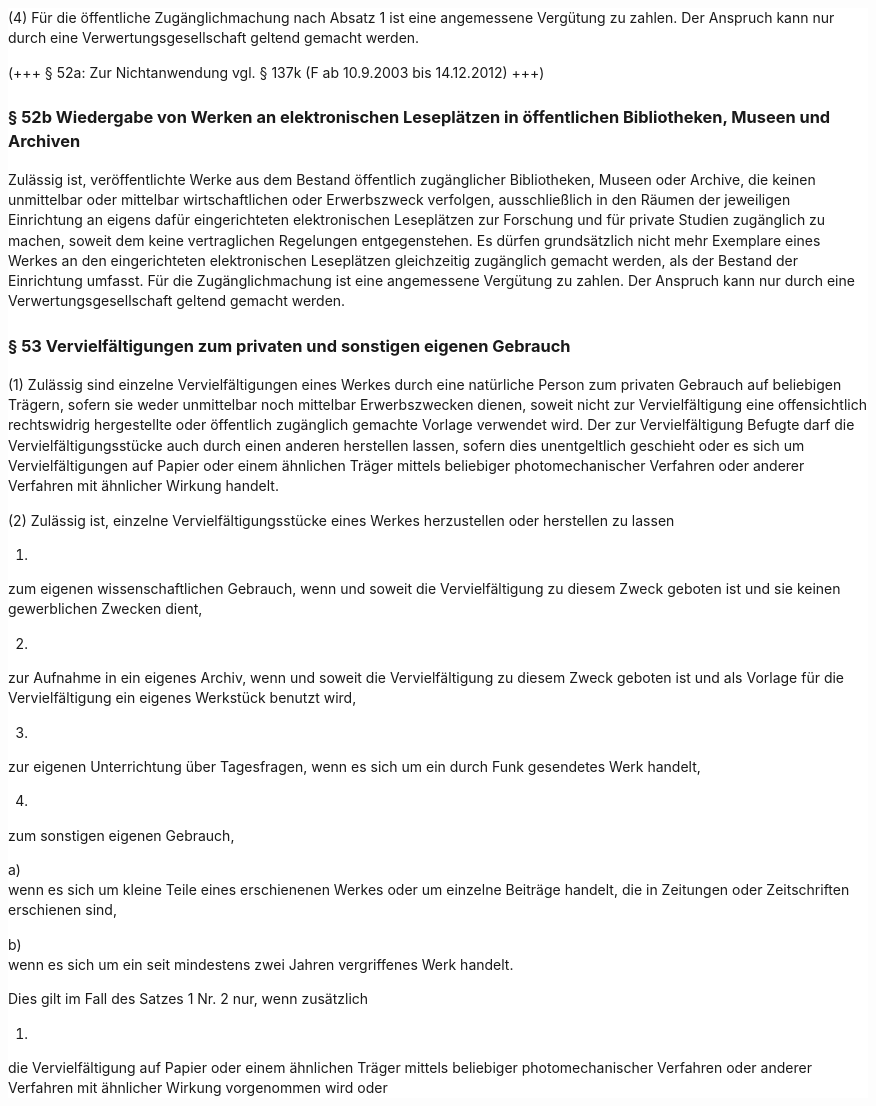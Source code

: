 (4) Für die öffentliche Zugänglichmachung nach Absatz 1 ist eine angemessene Vergütung zu zahlen. Der Anspruch kann nur durch eine Verwertungsgesellschaft geltend gemacht werden.

(+++ § 52a: Zur Nichtanwendung vgl. § 137k (F ab 10.9.2003 bis 14.12.2012) +++)

### § 52b Wiedergabe von Werken an elektronischen Leseplätzen in öffentlichen Bibliotheken, Museen und Archiven

Zulässig ist, veröffentlichte Werke aus dem Bestand öffentlich zugänglicher Bibliotheken, Museen oder Archive, die keinen unmittelbar oder mittelbar wirtschaftlichen oder Erwerbszweck verfolgen, ausschließlich in den Räumen der jeweiligen Einrichtung an eigens dafür eingerichteten elektronischen Leseplätzen zur Forschung und für private Studien zugänglich zu machen, soweit dem keine vertraglichen Regelungen entgegenstehen. Es dürfen grundsätzlich nicht mehr Exemplare eines Werkes an den eingerichteten elektronischen Leseplätzen gleichzeitig zugänglich gemacht werden, als der Bestand der Einrichtung umfasst. Für die Zugänglichmachung ist eine angemessene Vergütung zu zahlen. Der Anspruch kann nur durch eine Verwertungsgesellschaft geltend gemacht werden.

### § 53 Vervielfältigungen zum privaten und sonstigen eigenen Gebrauch

(1) Zulässig sind einzelne Vervielfältigungen eines Werkes durch eine natürliche Person zum privaten Gebrauch auf beliebigen Trägern, sofern sie weder unmittelbar noch mittelbar Erwerbszwecken dienen, soweit nicht zur Vervielfältigung eine offensichtlich rechtswidrig hergestellte oder öffentlich zugänglich gemachte Vorlage verwendet wird. Der zur Vervielfältigung Befugte darf die Vervielfältigungsstücke auch durch einen anderen herstellen lassen, sofern dies unentgeltlich geschieht oder es sich um Vervielfältigungen auf Papier oder einem ähnlichen Träger mittels beliebiger photomechanischer Verfahren oder anderer Verfahren mit ähnlicher Wirkung handelt.

(2) Zulässig ist, einzelne Vervielfältigungsstücke eines Werkes herzustellen oder herstellen zu lassen

1.  
zum eigenen wissenschaftlichen Gebrauch, wenn und soweit die Vervielfältigung zu diesem Zweck geboten ist und sie keinen gewerblichen Zwecken dient,

2.  
zur Aufnahme in ein eigenes Archiv, wenn und soweit die Vervielfältigung zu diesem Zweck geboten ist und als Vorlage für die Vervielfältigung ein eigenes Werkstück benutzt wird,

3.  
zur eigenen Unterrichtung über Tagesfragen, wenn es sich um ein durch Funk gesendetes Werk handelt,

4.  
zum sonstigen eigenen Gebrauch,

a)  
wenn es sich um kleine Teile eines erschienenen Werkes oder um einzelne Beiträge handelt, die in Zeitungen oder Zeitschriften erschienen sind,

b)  
wenn es sich um ein seit mindestens zwei Jahren vergriffenes Werk handelt.

Dies gilt im Fall des Satzes 1 Nr. 2 nur, wenn zusätzlich

1.  
die Vervielfältigung auf Papier oder einem ähnlichen Träger mittels beliebiger photomechanischer Verfahren oder anderer Verfahren mit ähnlicher Wirkung vorgenommen wird oder
